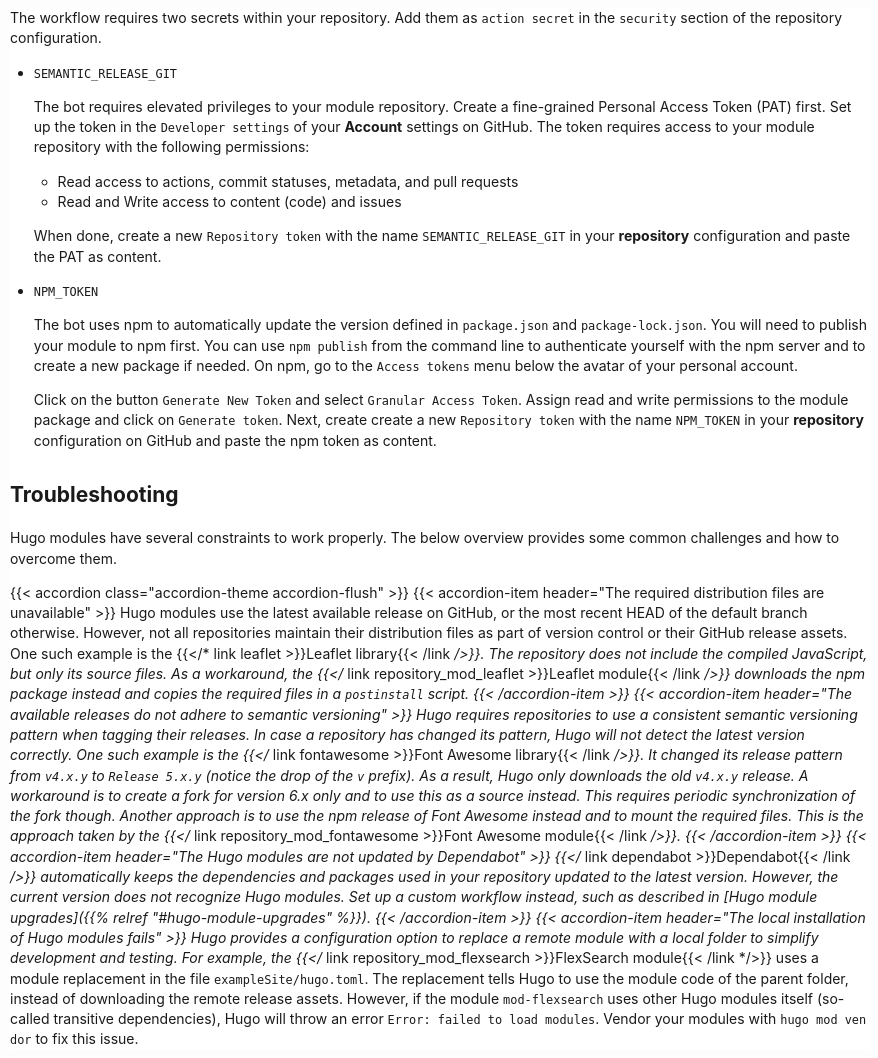 The workflow requires two secrets within your repository. Add them as `action secret` in the `security` section of the repository configuration.

- `SEMANTIC_RELEASE_GIT`

  The bot requires elevated privileges to your module repository. Create a fine-grained Personal Access Token (PAT) first. Set up the token in the `Developer settings` of your **Account** settings on GitHub. The token requires access to your module repository with the following permissions:

  - Read access to actions, commit statuses, metadata, and pull requests
  - Read and Write access to content (code) and issues

  When done, create a new `Repository token` with the name `SEMANTIC_RELEASE_GIT` in your **repository** configuration and paste the PAT as content.

- `NPM_TOKEN`

  The bot uses npm to automatically update the version defined in `package.json` and `package-lock.json`. You will need to publish your module to npm first. You can use `npm publish` from the command line to authenticate yourself with the npm server and to create a new package if needed. On npm, go to the `Access tokens` menu below the avatar of your personal account.
  
  Click on the button `Generate New Token` and select `Granular Access Token`. Assign read and write permissions to the module package and click on `Generate token`. Next, create create a new `Repository token` with the name `NPM_TOKEN` in your **repository** configuration on GitHub and paste the npm token as content.

## Troubleshooting

Hugo modules have several constraints to work properly. The below overview provides some common challenges and how to overcome them.


{{< accordion class="accordion-theme accordion-flush" >}}
  {{< accordion-item header="The required distribution files are unavailable" >}}
    Hugo modules use the latest available release on GitHub, or the most recent HEAD of the default branch otherwise. However, not all repositories maintain their distribution files as part of version control or their GitHub release assets. One such example is the {{</* link leaflet >}}Leaflet library{{< /link */>}}. The repository does not include the compiled JavaScript, but only its source files. As a workaround, the {{</* link repository_mod_leaflet >}}Leaflet module{{< /link */>}} downloads the npm package instead and copies the required files in a `postinstall` script.
  {{< /accordion-item >}}
  {{< accordion-item header="The available releases do not adhere to semantic versioning" >}}
    Hugo requires repositories to use a consistent semantic versioning pattern when tagging their releases. In case a repository has changed its pattern, Hugo will not detect the latest version correctly. One such example is the {{</* link fontawesome >}}Font Awesome library{{< /link */>}}. It changed its release pattern from `v4.x.y` to `Release 5.x.y` (notice the drop of the `v` prefix). As a result, Hugo only downloads the old `v4.x.y` release. A workaround is to create a fork for version 6.x only and to use this as a source instead. This requires periodic synchronization of the fork though. Another approach is to use the npm release of Font Awesome instead and to mount the required files. This is the approach taken by the {{</* link repository_mod_fontawesome >}}Font Awesome module{{< /link */>}}.
  {{< /accordion-item >}}
  {{< accordion-item header="The Hugo modules are not updated by Dependabot" >}}
    {{</* link dependabot >}}Dependabot{{< /link */>}} automatically keeps the dependencies and packages used in your repository updated to the latest version. However, the current version does not recognize Hugo modules. Set up a custom workflow instead, such as described in [Hugo module upgrades]({{% relref "#hugo-module-upgrades" %}}).
  {{< /accordion-item >}}
  {{< accordion-item header="The local installation of Hugo modules fails" >}}
    Hugo provides a configuration option to replace a remote module with a local folder to simplify development and testing. For example, the {{</* link repository_mod_flexsearch >}}FlexSearch module{{< /link */>}} uses a module replacement in the file `exampleSite/hugo.toml`. The replacement tells Hugo to use the module code of the parent folder, instead of downloading the remote release assets. However, if the module `mod-flexsearch` uses other Hugo modules itself (so-called transitive dependencies), Hugo will throw an error `Error: failed to load modules`. Vendor your modules with `hugo mod vendor` to fix this issue.
